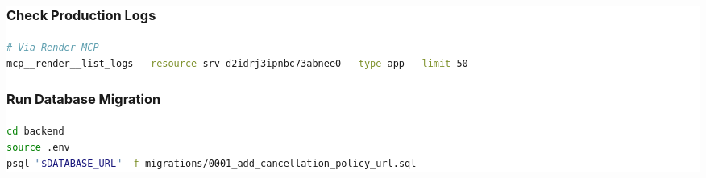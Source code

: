 ### Check Production Logs
```bash
# Via Render MCP
mcp__render__list_logs --resource srv-d2idrj3ipnbc73abnee0 --type app --limit 50
```

### Run Database Migration
```bash
cd backend
source .env
psql "$DATABASE_URL" -f migrations/0001_add_cancellation_policy_url.sql
```
